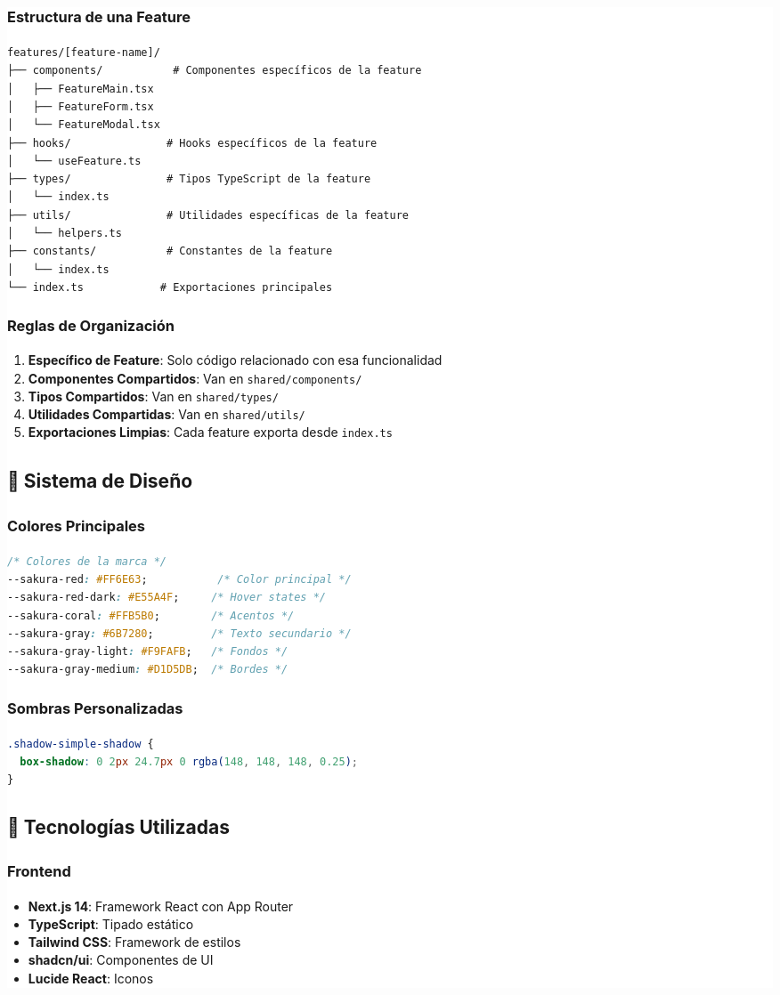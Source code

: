 ### Estructura de una Feature

```
features/[feature-name]/
├── components/           # Componentes específicos de la feature
│   ├── FeatureMain.tsx
│   ├── FeatureForm.tsx
│   └── FeatureModal.tsx
├── hooks/               # Hooks específicos de la feature
│   └── useFeature.ts
├── types/               # Tipos TypeScript de la feature
│   └── index.ts
├── utils/               # Utilidades específicas de la feature
│   └── helpers.ts
├── constants/           # Constantes de la feature
│   └── index.ts
└── index.ts            # Exportaciones principales
```

### Reglas de Organización

1. **Específico de Feature**: Solo código relacionado con esa funcionalidad
2. **Componentes Compartidos**: Van en `shared/components/`
3. **Tipos Compartidos**: Van en `shared/types/`
4. **Utilidades Compartidas**: Van en `shared/utils/`
5. **Exportaciones Limpias**: Cada feature exporta desde `index.ts`

## 🎨 Sistema de Diseño

### Colores Principales

```css
/* Colores de la marca */
--sakura-red: #FF6E63;           /* Color principal */
--sakura-red-dark: #E55A4F;     /* Hover states */
--sakura-coral: #FFB5B0;        /* Acentos */
--sakura-gray: #6B7280;         /* Texto secundario */
--sakura-gray-light: #F9FAFB;   /* Fondos */
--sakura-gray-medium: #D1D5DB;  /* Bordes */
```

### Sombras Personalizadas

```css
.shadow-simple-shadow {
  box-shadow: 0 2px 24.7px 0 rgba(148, 148, 148, 0.25);
}
```

## 🔧 Tecnologías Utilizadas

### Frontend
- **Next.js 14**: Framework React con App Router
- **TypeScript**: Tipado estático
- **Tailwind CSS**: Framework de estilos
- **shadcn/ui**: Componentes de UI
- **Lucide React**: Iconos
